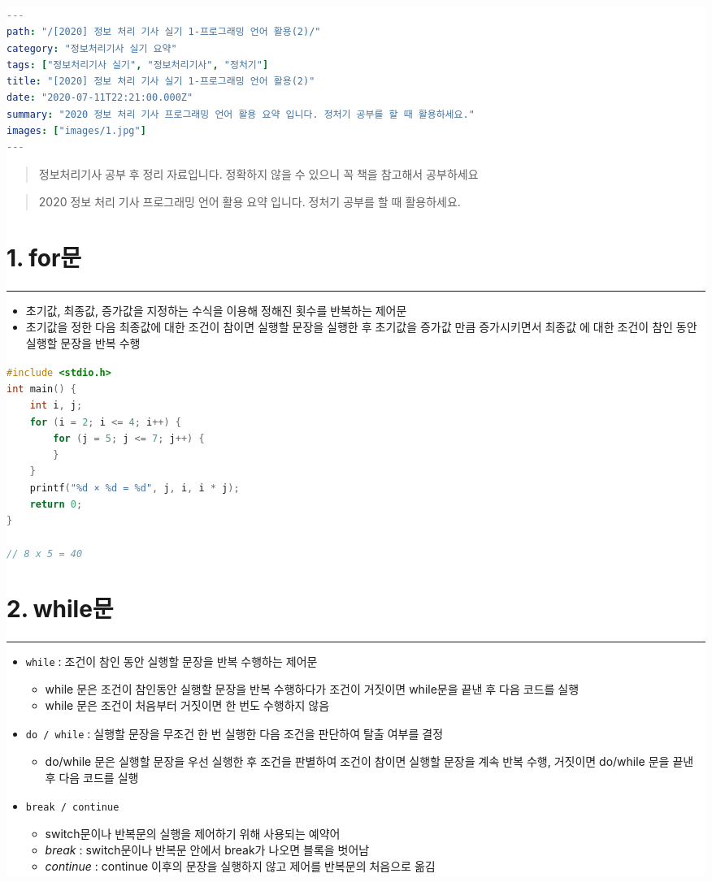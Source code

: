 ```yaml
---
path: "/[2020] 정보 처리 기사 실기 1-프로그래밍 언어 활용(2)/"
category: "정보처리기사 실기 요약"
tags: ["정보처리기사 실기", "정보처리기사", "정처기"]
title: "[2020] 정보 처리 기사 실기 1-프로그래밍 언어 활용(2)"
date: "2020-07-11T22:21:00.000Z"
summary: "2020 정보 처리 기사 프로그래밍 언어 활용 요약 입니다. 정처기 공부를 할 때 활용하세요."
images: ["images/1.jpg"]
---
```


> 정보처리기사 공부 후 정리 자료입니다. 정확하지 않을 수 있으니 꼭 책을 참고해서 공부하세요

> 2020 정보 처리 기사 프로그래밍 언어 활용 요약 입니다. 정처기 공부를 할 때 활용하세요.

# 1. for문

---

- 초기값, 최종값, 증가값을 지정하는 수식을 이용해 정해진 횟수를 반복하는 제어문
- 초기값을 정한 다음 최종값에 대한 조건이 참이면 실행할 문장을 실행한 후 초기값을 증가값 만큼 증가시키면서 최종값 에 대한 조건이 참인 동안 실행할 문장을 반복 수행

```c
#include <stdio.h>
int main() {
	int i, j;
    for (i = 2; i <= 4; i++) {
    	for (j = 5; j <= 7; j++) {
    	}
    }
    printf("%d × %d = %d", j, i, i * j);
    return 0;
}

// 8 x 5 = 40
```

# 2. while문

---

- `while` : 조건이 참인 동안 실행할 문장을 반복 수행하는 제어문

  - while 문은 조건이 참인동안 실행할 문장을 반복 수행하다가 조건이 거짓이면 while문을 끝낸 후 다음 코드를 실행
  - while 문은 조건이 처음부터 거짓이면 한 번도 수행하지 않음

- `do / while` : 실행할 문장을 무조건 한 번 실행한 다음 조건을 판단하여 탈출 여부를 결정

  - do/while 문은 실행할 문장을 우선 실행한 후 조건을 판별하여 조건이 참이면 실행할 문장을 계속 반복 수행, 거짓이면 do/while 문을 끝낸 후 다음 코드를 실행

- `break / continue`
  - switch문이나 반복문의 실행을 제어하기 위해 사용되는 예약어
  - _break_ : switch문이나 반복문 안에서 break가 나오면 블록을 벗어남
  - _continue_ : continue 이후의 문장을 실행하지 않고 제어를 반복문의 처음으로 옮김
